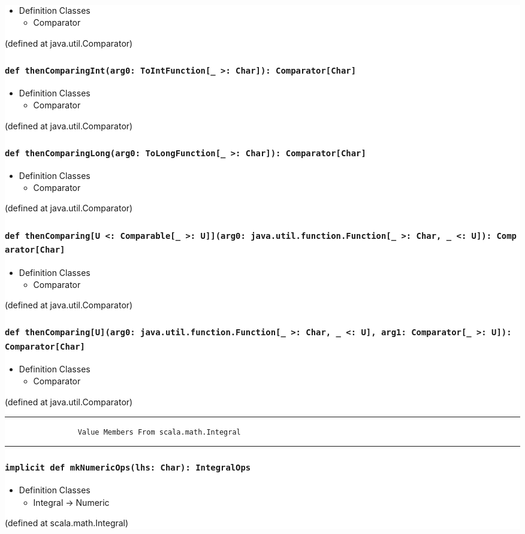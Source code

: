 * Definition Classes
  * Comparator

(defined at java.util.Comparator)


### `def thenComparingInt(arg0: ToIntFunction[_ >: Char]): Comparator[Char]` ###

* Definition Classes
  * Comparator

(defined at java.util.Comparator)


### `def thenComparingLong(arg0: ToLongFunction[_ >: Char]): Comparator[Char]` ###

* Definition Classes
  * Comparator

(defined at java.util.Comparator)


### `def thenComparing[U <: Comparable[_ >: U]](arg0: java.util.function.Function[_ >: Char, _ <: U]): Comparator[Char]` ###

* Definition Classes
  * Comparator

(defined at java.util.Comparator)


### `def thenComparing[U](arg0: java.util.function.Function[_ >: Char, _ <: U], arg1: Comparator[_ >: U]): Comparator[Char]` ###

* Definition Classes
  * Comparator

(defined at java.util.Comparator)


--------------------------------------------------------------------------------
                     Value Members From scala.math.Integral
--------------------------------------------------------------------------------


### `implicit def mkNumericOps(lhs: Char): IntegralOps`                      ###

* Definition Classes
  * Integral → Numeric

(defined at scala.math.Integral)

